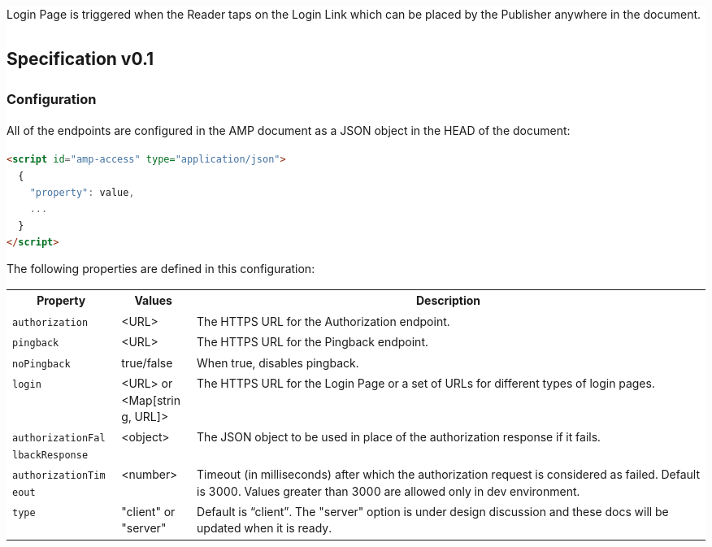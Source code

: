 Login Page is triggered when the Reader taps on the Login Link which can be
placed by the Publisher anywhere in the document.

## Specification v0.1

### Configuration

All of the endpoints are configured in the AMP document as a JSON object in the
HEAD of the document:

```html
<script id="amp-access" type="application/json">
  {
    "property": value,
    ...
  }
</script>
```

The following properties are defined in this configuration:

<table>
  <tr>
    <th>Property</th>
    <th>Values</th>
    <th>Description</th>
  </tr>
  <tr>
    <td class="col-fourty"><code>authorization</code></td>
    <td>&lt;URL&gt;</td>
    <td>The HTTPS URL for the Authorization endpoint.</td>
  </tr>
  <tr>
    <td class="col-fourty"><code>pingback</code></td>
    <td>&lt;URL&gt;</td>
    <td>The HTTPS URL for the Pingback endpoint.</td>
  </tr>
  <tr>
    <td class="col-fourty"><code>noPingback</code></td>
    <td>true/false</td>
    <td>When true, disables pingback.</td>
  </tr>
  <tr>
    <td class="col-fourty"><code>login</code></td>
    <td class="col-twenty">&lt;URL&gt; or<br>&lt;Map[string, URL]&gt;</td>
    <td>The HTTPS URL for the Login Page or a set of URLs for different types of login pages.</td>
  </tr>
  <tr>
    <td class="col-fourty"><code>authorizationFallbackResponse</code></td>
    <td>&lt;object&gt;</td>
    <td>The JSON object to be used in place of the authorization response if it fails.</td>
  </tr>
  <tr>
    <td class="col-fourty"><code>authorizationTimeout</code></td>
    <td>&lt;number&gt;</td>
    <td>Timeout (in milliseconds) after which the authorization request is considered as failed. Default is 3000. Values greater than 3000 are allowed only in dev environment. </td>
  </tr>
  <tr>
    <td class="col-fourty"><code>type</code></td>
    <td>"client" or "server"</td>
    <td>Default is “client”. The "server" option is under design discussion and these docs will be updated when it is ready.</td>
  </tr>
  <tr>

[1]: #appendix-a-amp-access-expression-grammar
[2]: #amp-reader-id
[3]: #access-content-markup
[4]: #authorization-endpoint
[5]: #pingback-endpoint
[6]: #login-page-and-login-link
[7]: #access-url-variables
[8]: #configuration
[9]: #cors-origin-security
[10]: https://github.com/ampproject/amphtml/issues/1556
[11]: #amp-access-and-cookies
[12]: #metering
[13]: #first-click-free
[14]: #login-flow
[15]: #login-page